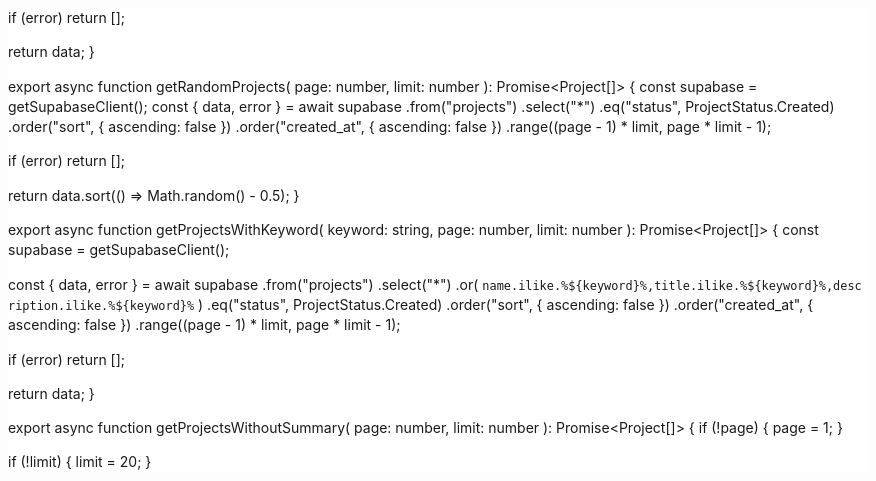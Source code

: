   if (error) return [];

  return data;
}

export async function getRandomProjects(
  page: number,
  limit: number
): Promise<Project[]> {
  const supabase = getSupabaseClient();
  const { data, error } = await supabase
    .from("projects")
    .select("*")
    .eq("status", ProjectStatus.Created)
    .order("sort", { ascending: false })
    .order("created_at", { ascending: false })
    .range((page - 1) * limit, page * limit - 1);

  if (error) return [];

  return data.sort(() => Math.random() - 0.5);
}

export async function getProjectsWithKeyword(
  keyword: string,
  page: number,
  limit: number
): Promise<Project[]> {
  const supabase = getSupabaseClient();

  const { data, error } = await supabase
    .from("projects")
    .select("*")
    .or(
      `name.ilike.%${keyword}%,title.ilike.%${keyword}%,description.ilike.%${keyword}%`
    )
    .eq("status", ProjectStatus.Created)
    .order("sort", { ascending: false })
    .order("created_at", { ascending: false })
    .range((page - 1) * limit, page * limit - 1);

  if (error) return [];

  return data;
}

export async function getProjectsWithoutSummary(
  page: number,
  limit: number
): Promise<Project[]> {
  if (!page) {
    page = 1;
  }

  if (!limit) {
    limit = 20;
  }
